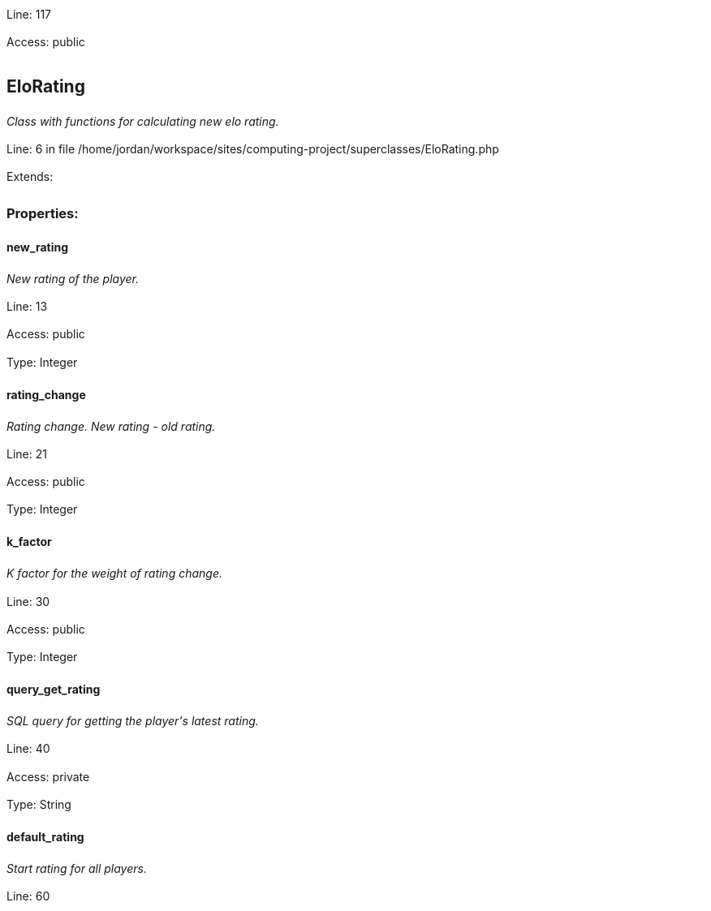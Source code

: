 Line: 117

Access: public

## EloRating

*Class with functions for calculating new elo rating.*

Line: 6 in file /home/jordan/workspace/sites/computing-project/superclasses/EloRating.php

Extends: 

### Properties:

#### new_rating

*New rating of the player.*

Line: 13

Access: public

Type: Integer

#### rating_change

*Rating change.
New rating - old rating.*

Line: 21

Access: public

Type: Integer

#### k_factor

*K factor for the weight of rating change.*

Line: 30

Access: public

Type: Integer

#### query_get_rating

*SQL query for getting the player's latest rating.*

Line: 40

Access: private

Type: String

#### default_rating

*Start rating for all players.*

Line: 60
